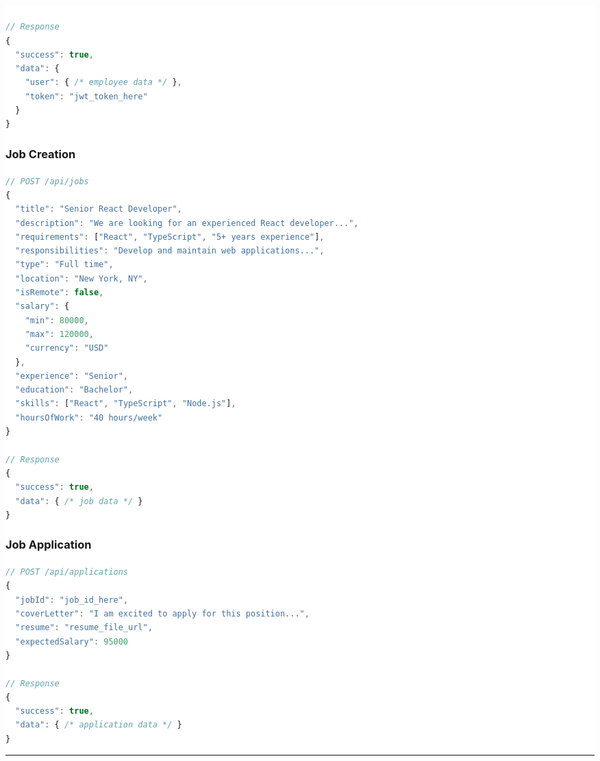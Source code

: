 ```typescript

// Response
{
  "success": true,
  "data": {
    "user": { /* employee data */ },
    "token": "jwt_token_here"
  }
}
```

### Job Creation
```typescript
// POST /api/jobs
{
  "title": "Senior React Developer",
  "description": "We are looking for an experienced React developer...",
  "requirements": ["React", "TypeScript", "5+ years experience"],
  "responsibilities": "Develop and maintain web applications...",
  "type": "Full time",
  "location": "New York, NY",
  "isRemote": false,
  "salary": {
    "min": 80000,
    "max": 120000,
    "currency": "USD"
  },
  "experience": "Senior",
  "education": "Bachelor",
  "skills": ["React", "TypeScript", "Node.js"],
  "hoursOfWork": "40 hours/week"
}

// Response
{
  "success": true,
  "data": { /* job data */ }
}
```

### Job Application
```typescript
// POST /api/applications
{
  "jobId": "job_id_here",
  "coverLetter": "I am excited to apply for this position...",
  "resume": "resume_file_url",
  "expectedSalary": 95000
}

// Response
{
  "success": true,
  "data": { /* application data */ }
}
```

---